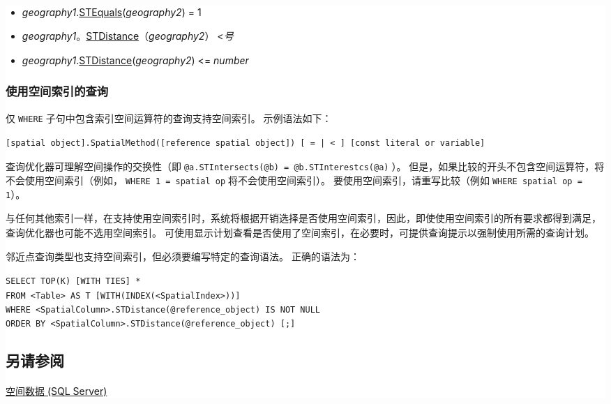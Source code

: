 -   *geography1*.[STEquals](/sql/t-sql/spatial-geography/stequals-geography-data-type)(*geography2*) = 1

-   *geography1*。[STDistance](/sql/t-sql/spatial-geography/stdistance-geography-data-type)（*geography2*） <*号*

-   *geography1*.[STDistance](/sql/t-sql/spatial-geography/stdistance-geography-data-type)(*geography2*) <= *number*

### <a name="queries-that-use-spatial-indexes"></a>使用空间索引的查询
 仅 `WHERE` 子句中包含索引空间运算符的查询支持空间索引。 示例语法如下：

```
[spatial object].SpatialMethod([reference spatial object]) [ = | < ] [const literal or variable]
```

 查询优化器可理解空间操作的交换性（即 `@a.STIntersects(@b) = @b.STInterestcs(@a)` ）。 但是，如果比较的开头不包含空间运算符，将不会使用空间索引（例如， `WHERE 1 = spatial op` 将不会使用空间索引）。 要使用空间索引，请重写比较（例如 `WHERE spatial op = 1`）。

 与任何其他索引一样，在支持使用空间索引时，系统将根据开销选择是否使用空间索引，因此，即使使用空间索引的所有要求都得到满足，查询优化器也可能不选用空间索引。 可使用显示计划查看是否使用了空间索引，在必要时，可提供查询提示以强制使用所需的查询计划。

 邻近点查询类型也支持空间索引，但必须要编写特定的查询语法。 正确的语法为：

```
SELECT TOP(K) [WITH TIES] * 
FROM <Table> AS T [WITH(INDEX(<SpatialIndex>))]
WHERE <SpatialColumn>.STDistance(@reference_object) IS NOT NULL
ORDER BY <SpatialColumn>.STDistance(@reference_object) [;]
```

## <a name="see-also"></a>另请参阅
 [空间数据 (SQL Server)](../spatial/spatial-data-sql-server.md)


